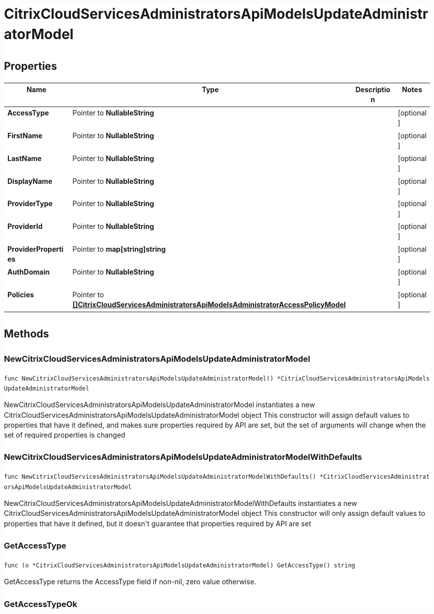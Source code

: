 # CitrixCloudServicesAdministratorsApiModelsUpdateAdministratorModel

## Properties

Name | Type | Description | Notes
------------ | ------------- | ------------- | -------------
**AccessType** | Pointer to **NullableString** |  | [optional] 
**FirstName** | Pointer to **NullableString** |  | [optional] 
**LastName** | Pointer to **NullableString** |  | [optional] 
**DisplayName** | Pointer to **NullableString** |  | [optional] 
**ProviderType** | Pointer to **NullableString** |  | [optional] 
**ProviderId** | Pointer to **NullableString** |  | [optional] 
**ProviderProperties** | Pointer to **map[string]string** |  | [optional] 
**AuthDomain** | Pointer to **NullableString** |  | [optional] 
**Policies** | Pointer to [**[]CitrixCloudServicesAdministratorsApiModelsAdministratorAccessPolicyModel**](CitrixCloudServicesAdministratorsApiModelsAdministratorAccessPolicyModel.md) |  | [optional] 

## Methods

### NewCitrixCloudServicesAdministratorsApiModelsUpdateAdministratorModel

`func NewCitrixCloudServicesAdministratorsApiModelsUpdateAdministratorModel() *CitrixCloudServicesAdministratorsApiModelsUpdateAdministratorModel`

NewCitrixCloudServicesAdministratorsApiModelsUpdateAdministratorModel instantiates a new CitrixCloudServicesAdministratorsApiModelsUpdateAdministratorModel object
This constructor will assign default values to properties that have it defined,
and makes sure properties required by API are set, but the set of arguments
will change when the set of required properties is changed

### NewCitrixCloudServicesAdministratorsApiModelsUpdateAdministratorModelWithDefaults

`func NewCitrixCloudServicesAdministratorsApiModelsUpdateAdministratorModelWithDefaults() *CitrixCloudServicesAdministratorsApiModelsUpdateAdministratorModel`

NewCitrixCloudServicesAdministratorsApiModelsUpdateAdministratorModelWithDefaults instantiates a new CitrixCloudServicesAdministratorsApiModelsUpdateAdministratorModel object
This constructor will only assign default values to properties that have it defined,
but it doesn't guarantee that properties required by API are set

### GetAccessType

`func (o *CitrixCloudServicesAdministratorsApiModelsUpdateAdministratorModel) GetAccessType() string`

GetAccessType returns the AccessType field if non-nil, zero value otherwise.

### GetAccessTypeOk
